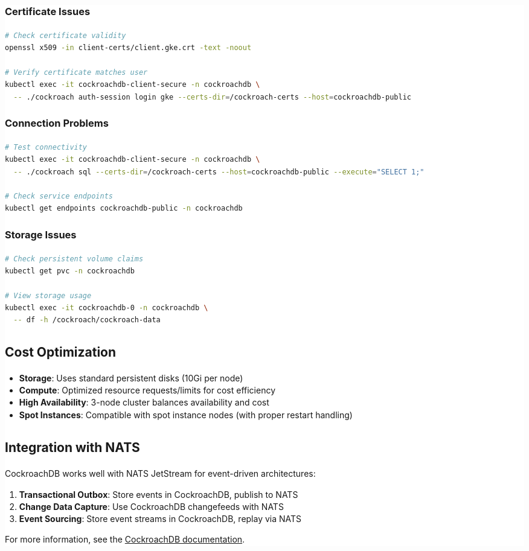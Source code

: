 ### Certificate Issues

```bash
# Check certificate validity
openssl x509 -in client-certs/client.gke.crt -text -noout

# Verify certificate matches user
kubectl exec -it cockroachdb-client-secure -n cockroachdb \
  -- ./cockroach auth-session login gke --certs-dir=/cockroach-certs --host=cockroachdb-public
```

### Connection Problems

```bash
# Test connectivity
kubectl exec -it cockroachdb-client-secure -n cockroachdb \
  -- ./cockroach sql --certs-dir=/cockroach-certs --host=cockroachdb-public --execute="SELECT 1;"

# Check service endpoints
kubectl get endpoints cockroachdb-public -n cockroachdb
```

### Storage Issues

```bash
# Check persistent volume claims
kubectl get pvc -n cockroachdb

# View storage usage
kubectl exec -it cockroachdb-0 -n cockroachdb \
  -- df -h /cockroach/cockroach-data
```

## Cost Optimization

- **Storage**: Uses standard persistent disks (10Gi per node)
- **Compute**: Optimized resource requests/limits for cost efficiency
- **High Availability**: 3-node cluster balances availability and cost
- **Spot Instances**: Compatible with spot instance nodes (with proper restart handling)

## Integration with NATS

CockroachDB works well with NATS JetStream for event-driven architectures:

1. **Transactional Outbox**: Store events in CockroachDB, publish to NATS
2. **Change Data Capture**: Use CockroachDB changefeeds with NATS
3. **Event Sourcing**: Store event streams in CockroachDB, replay via NATS

For more information, see the [CockroachDB documentation](https://www.cockroachlabs.com/docs/).